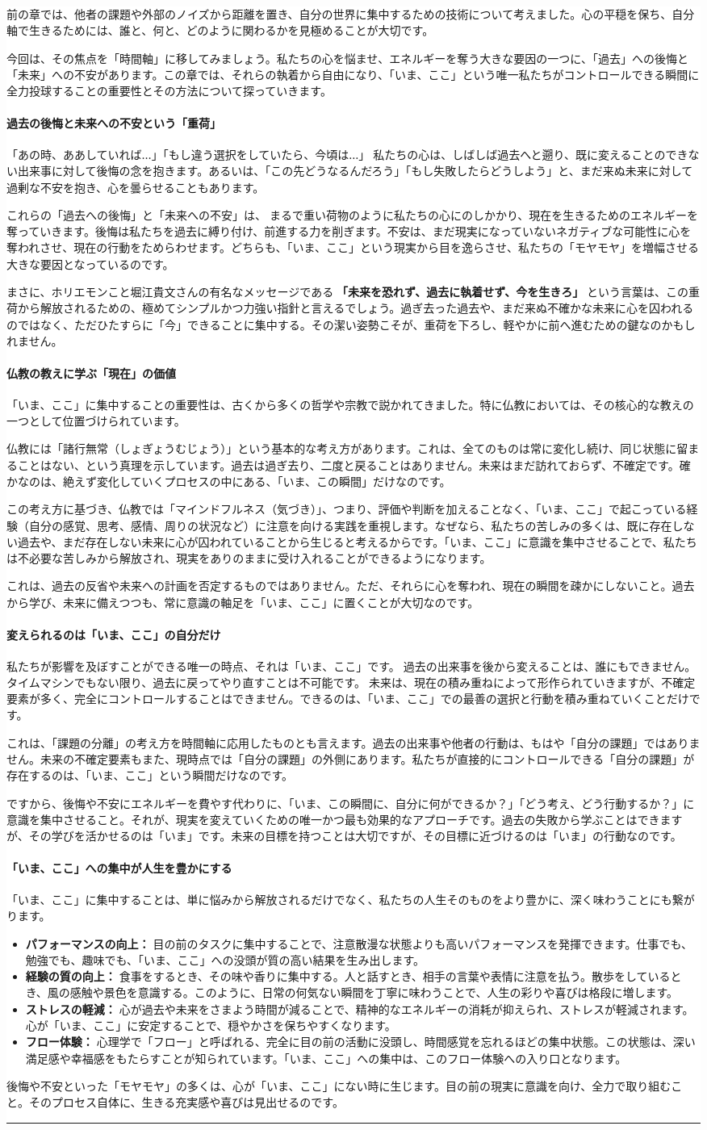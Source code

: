 前の章では、他者の課題や外部のノイズから距離を置き、自分の世界に集中するための技術について考えました。心の平穏を保ち、自分軸で生きるためには、誰と、何と、どのように関わるかを見極めることが大切です。

今回は、その焦点を「時間軸」に移してみましょう。私たちの心を悩ませ、エネルギーを奪う大きな要因の一つに、「過去」への後悔と「未来」への不安があります。この章では、それらの執着から自由になり、「いま、ここ」という唯一私たちがコントロールできる瞬間に全力投球することの重要性とその方法について探っていきます。

#### 過去の後悔と未来への不安という「重荷」

「あの時、ああしていれば…」「もし違う選択をしていたら、今頃は…」
私たちの心は、しばしば過去へと遡り、既に変えることのできない出来事に対して後悔の念を抱きます。あるいは、「この先どうなるんだろう」「もし失敗したらどうしよう」と、まだ来ぬ未来に対して過剰な不安を抱き、心を曇らせることもあります。

これらの「過去への後悔」と「未来への不安」は、 まるで重い荷物のように私たちの心にのしかかり、現在を生きるためのエネルギーを奪っていきます。後悔は私たちを過去に縛り付け、前進する力を削ぎます。不安は、まだ現実になっていないネガティブな可能性に心を奪われさせ、現在の行動をためらわせます。どちらも、「いま、ここ」という現実から目を逸らさせ、私たちの「モヤモヤ」を増幅させる大きな要因となっているのです。

まさに、ホリエモンこと堀江貴文さんの有名なメッセージである **「未来を恐れず、過去に執着せず、今を生きろ」** という言葉は、この重荷から解放されるための、極めてシンプルかつ力強い指針と言えるでしょう。過ぎ去った過去や、まだ来ぬ不確かな未来に心を囚われるのではなく、ただひたすらに「今」できることに集中する。その潔い姿勢こそが、重荷を下ろし、軽やかに前へ進むための鍵なのかもしれません。

#### 仏教の教えに学ぶ「現在」の価値

「いま、ここ」に集中することの重要性は、古くから多くの哲学や宗教で説かれてきました。特に仏教においては、その核心的な教えの一つとして位置づけられています。

仏教には「諸行無常（しょぎょうむじょう）」という基本的な考え方があります。これは、全てのものは常に変化し続け、同じ状態に留まることはない、という真理を示しています。過去は過ぎ去り、二度と戻ることはありません。未来はまだ訪れておらず、不確定です。確かなのは、絶えず変化していくプロセスの中にある、「いま、この瞬間」だけなのです。

この考え方に基づき、仏教では「マインドフルネス（気づき）」、つまり、評価や判断を加えることなく、「いま、ここ」で起こっている経験（自分の感覚、思考、感情、周りの状況など）に注意を向ける実践を重視します。なぜなら、私たちの苦しみの多くは、既に存在しない過去や、まだ存在しない未来に心が囚われていることから生じると考えるからです。「いま、ここ」に意識を集中させることで、私たちは不必要な苦しみから解放され、現実をありのままに受け入れることができるようになります。

これは、過去の反省や未来への計画を否定するものではありません。ただ、それらに心を奪われ、現在の瞬間を疎かにしないこと。過去から学び、未来に備えつつも、常に意識の軸足を「いま、ここ」に置くことが大切なのです。

#### 変えられるのは「いま、ここ」の自分だけ

私たちが影響を及ぼすことができる唯一の時点、それは「いま、ここ」です。
過去の出来事を後から変えることは、誰にもできません。タイムマシンでもない限り、過去に戻ってやり直すことは不可能です。
未来は、現在の積み重ねによって形作られていきますが、不確定要素が多く、完全にコントロールすることはできません。できるのは、「いま、ここ」での最善の選択と行動を積み重ねていくことだけです。

これは、「課題の分離」の考え方を時間軸に応用したものとも言えます。過去の出来事や他者の行動は、もはや「自分の課題」ではありません。未来の不確定要素もまた、現時点では「自分の課題」の外側にあります。私たちが直接的にコントロールできる「自分の課題」が存在するのは、「いま、ここ」という瞬間だけなのです。

ですから、後悔や不安にエネルギーを費やす代わりに、「いま、この瞬間に、自分に何ができるか？」「どう考え、どう行動するか？」に意識を集中させること。それが、現実を変えていくための唯一かつ最も効果的なアプローチです。過去の失敗から学ぶことはできますが、その学びを活かせるのは「いま」です。未来の目標を持つことは大切ですが、その目標に近づけるのは「いま」の行動なのです。

#### 「いま、ここ」への集中が人生を豊かにする

「いま、ここ」に集中することは、単に悩みから解放されるだけでなく、私たちの人生そのものをより豊かに、深く味わうことにも繋がります。

- **パフォーマンスの向上：** 目の前のタスクに集中することで、注意散漫な状態よりも高いパフォーマンスを発揮できます。仕事でも、勉強でも、趣味でも、「いま、ここ」への没頭が質の高い結果を生み出します。
- **経験の質の向上：** 食事をするとき、その味や香りに集中する。人と話すとき、相手の言葉や表情に注意を払う。散歩をしているとき、風の感触や景色を意識する。このように、日常の何気ない瞬間を丁寧に味わうことで、人生の彩りや喜びは格段に増します。
- **ストレスの軽減：** 心が過去や未来をさまよう時間が減ることで、精神的なエネルギーの消耗が抑えられ、ストレスが軽減されます。心が「いま、ここ」に安定することで、穏やかさを保ちやすくなります。
- **フロー体験：** 心理学で「フロー」と呼ばれる、完全に目の前の活動に没頭し、時間感覚を忘れるほどの集中状態。この状態は、深い満足感や幸福感をもたらすことが知られています。「いま、ここ」への集中は、このフロー体験への入り口となります。

後悔や不安といった「モヤモヤ」の多くは、心が「いま、ここ」にない時に生じます。目の前の現実に意識を向け、全力で取り組むこと。そのプロセス自体に、生きる充実感や喜びは見出せるのです。

---